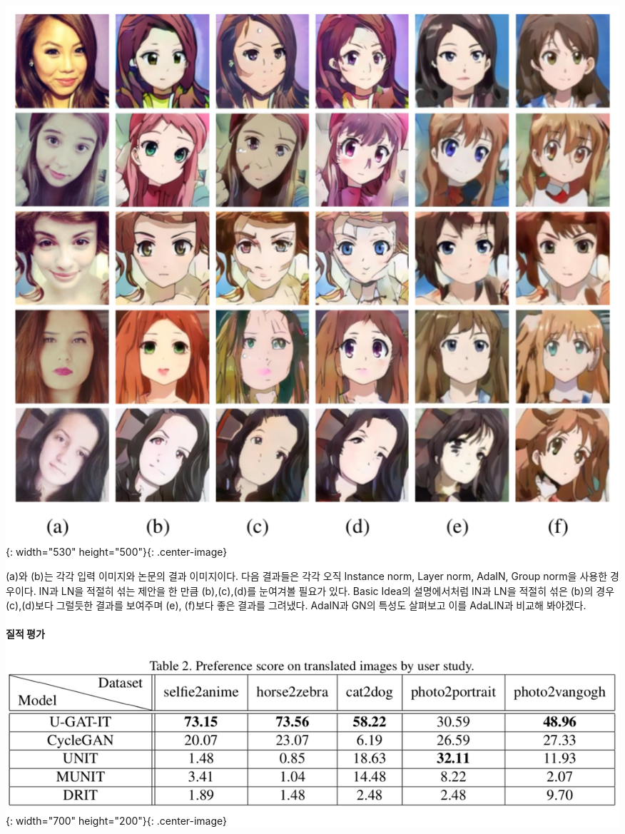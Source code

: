 ![exp_ada](./../images/2019-08-12/exp_ada.png){: width="530" height="500"}{: .center-image}

(a)와 (b)는 각각 입력 이미지와 논문의 결과 이미지이다. 다음 결과들은 각각 오직 Instance norm, Layer norm, AdaIN, Group norm을 사용한 경우이다. IN과 LN을 적절히 섞는 제안을 한 만큼 (b),(c),(d)를 눈여겨볼 필요가 있다. Basic Idea의 설명에서처럼 IN과 LN을 적절히 섞은 (b)의 경우 (c),(d)보다 그럴듯한 결과를 보여주며 (e), (f)보다 좋은 결과를 그려냈다. AdaIN과 GN의 특성도 살펴보고 이를 AdaLIN과 비교해 봐야겠다. 

#### 질적 평가 

![exp_qual](./../images/2019-08-12/exp_qual.png){: width="700" height="200"}{: .center-image}
